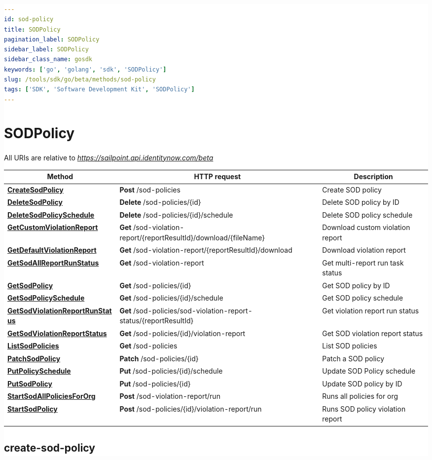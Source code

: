 ```yaml
---
id: sod-policy
title: SODPolicy
pagination_label: SODPolicy
sidebar_label: SODPolicy
sidebar_class_name: gosdk
keywords: ['go', 'golang', 'sdk', 'SODPolicy'] 
slug: /tools/sdk/go/beta/methods/sod-policy
tags: ['SDK', 'Software Development Kit', 'SODPolicy']
---
```



# SODPolicy

All URIs are relative to *https://sailpoint.api.identitynow.com/beta*

Method | HTTP request | Description
------------- | ------------- | -------------
[**CreateSodPolicy**](#create-sod-policy) | **Post** /sod-policies | Create SOD policy
[**DeleteSodPolicy**](#delete-sod-policy) | **Delete** /sod-policies/{id} | Delete SOD policy by ID
[**DeleteSodPolicySchedule**](#delete-sod-policy-schedule) | **Delete** /sod-policies/{id}/schedule | Delete SOD policy schedule
[**GetCustomViolationReport**](#get-custom-violation-report) | **Get** /sod-violation-report/{reportResultId}/download/{fileName} | Download custom violation report
[**GetDefaultViolationReport**](#get-default-violation-report) | **Get** /sod-violation-report/{reportResultId}/download | Download violation report
[**GetSodAllReportRunStatus**](#get-sod-all-report-run-status) | **Get** /sod-violation-report | Get multi-report run task status
[**GetSodPolicy**](#get-sod-policy) | **Get** /sod-policies/{id} | Get SOD policy by ID
[**GetSodPolicySchedule**](#get-sod-policy-schedule) | **Get** /sod-policies/{id}/schedule | Get SOD policy schedule
[**GetSodViolationReportRunStatus**](#get-sod-violation-report-run-status) | **Get** /sod-policies/sod-violation-report-status/{reportResultId} | Get violation report run status
[**GetSodViolationReportStatus**](#get-sod-violation-report-status) | **Get** /sod-policies/{id}/violation-report | Get SOD violation report status
[**ListSodPolicies**](#list-sod-policies) | **Get** /sod-policies | List SOD policies
[**PatchSodPolicy**](#patch-sod-policy) | **Patch** /sod-policies/{id} | Patch a SOD policy
[**PutPolicySchedule**](#put-policy-schedule) | **Put** /sod-policies/{id}/schedule | Update SOD Policy schedule
[**PutSodPolicy**](#put-sod-policy) | **Put** /sod-policies/{id} | Update SOD policy by ID
[**StartSodAllPoliciesForOrg**](#start-sod-all-policies-for-org) | **Post** /sod-violation-report/run | Runs all policies for org
[**StartSodPolicy**](#start-sod-policy) | **Post** /sod-policies/{id}/violation-report/run | Runs SOD policy violation report



## create-sod-policy

